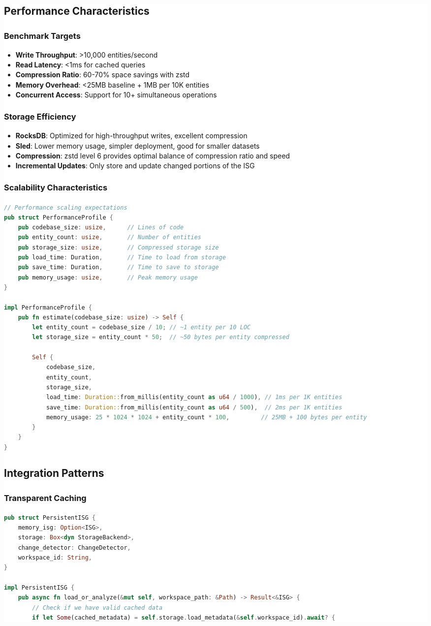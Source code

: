 ## Performance Characteristics

### Benchmark Targets
- **Write Throughput**: >10,000 entities/second
- **Read Latency**: <1ms for cached queries
- **Compression Ratio**: 60-70% space savings with zstd
- **Memory Overhead**: <25MB baseline + 1MB per 10K entities
- **Concurrent Access**: Support for 10+ simultaneous operations

### Storage Efficiency
- **RocksDB**: Optimized for high-throughput writes, excellent compression
- **Sled**: Lower memory usage, simpler deployment, good for smaller datasets
- **Compression**: zstd level 6 provides optimal balance of compression ratio and speed
- **Incremental Updates**: Only store and update changed portions of the ISG

### Scalability Characteristics
```rust
// Performance scaling expectations
pub struct PerformanceProfile {
    pub codebase_size: usize,      // Lines of code
    pub entity_count: usize,       // Number of entities
    pub storage_size: usize,       // Compressed storage size
    pub load_time: Duration,       // Time to load from storage
    pub save_time: Duration,       // Time to save to storage
    pub memory_usage: usize,       // Peak memory usage
}

impl PerformanceProfile {
    pub fn estimate(codebase_size: usize) -> Self {
        let entity_count = codebase_size / 10; // ~1 entity per 10 LOC
        let storage_size = entity_count * 50;  // ~50 bytes per entity compressed
        
        Self {
            codebase_size,
            entity_count,
            storage_size,
            load_time: Duration::from_millis(entity_count as u64 / 1000), // 1ms per 1K entities
            save_time: Duration::from_millis(entity_count as u64 / 500),  // 2ms per 1K entities
            memory_usage: 25 * 1024 * 1024 + entity_count * 100,         // 25MB + 100 bytes per entity
        }
    }
}
```

## Integration Patterns

### Transparent Caching
```rust
pub struct PersistentISG {
    memory_isg: Option<ISG>,
    storage: Box<dyn StorageBackend>,
    change_detector: ChangeDetector,
    workspace_id: String,
}

impl PersistentISG {
    pub async fn load_or_analyze(&mut self, workspace_path: &Path) -> Result<&ISG> {
        // Check if we have valid cached data
        if let Some(cached_metadata) = self.storage.load_metadata(&self.workspace_id).await? {
```